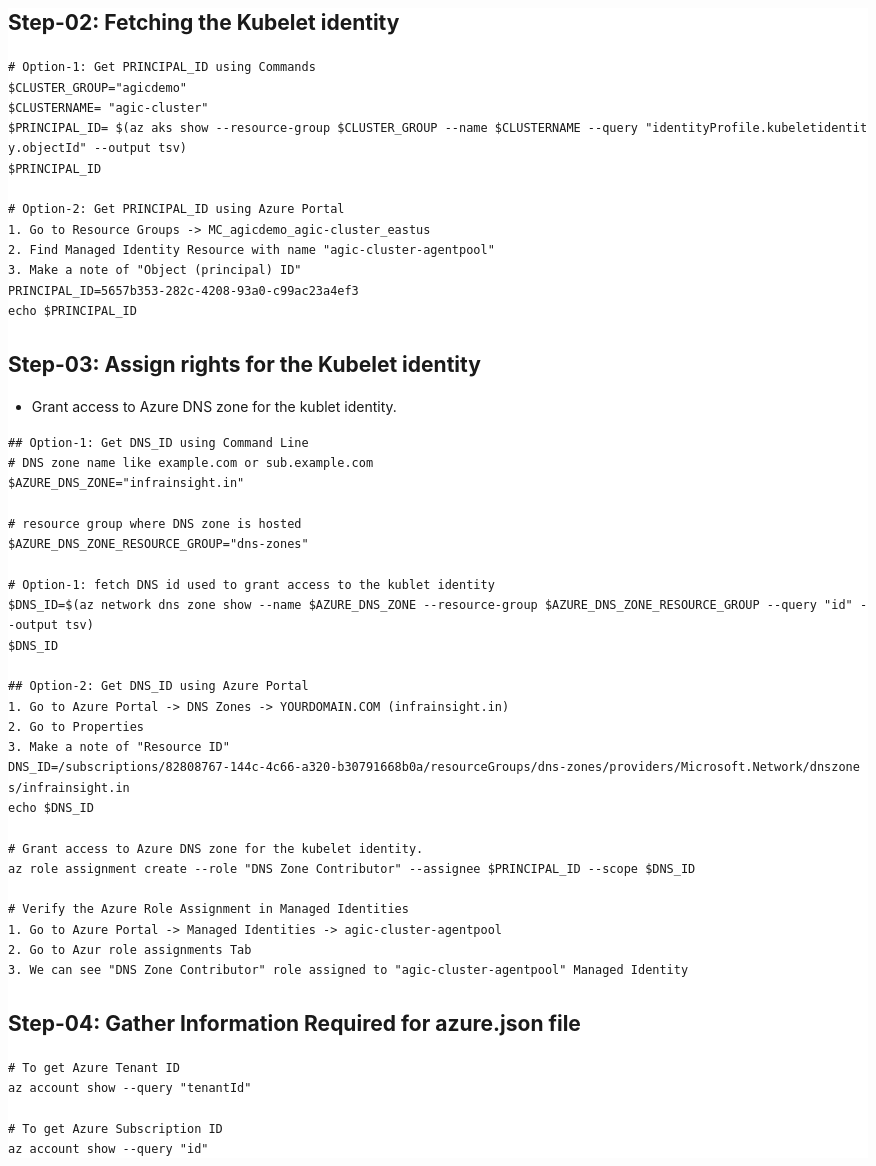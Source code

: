 ## Step-02: Fetching the Kubelet identity
```t
# Option-1: Get PRINCIPAL_ID using Commands
$CLUSTER_GROUP="agicdemo"
$CLUSTERNAME= "agic-cluster"
$PRINCIPAL_ID= $(az aks show --resource-group $CLUSTER_GROUP --name $CLUSTERNAME --query "identityProfile.kubeletidentity.objectId" --output tsv)
$PRINCIPAL_ID 

# Option-2: Get PRINCIPAL_ID using Azure Portal
1. Go to Resource Groups -> MC_agicdemo_agic-cluster_eastus
2. Find Managed Identity Resource with name "agic-cluster-agentpool"
3. Make a note of "Object (principal) ID"
PRINCIPAL_ID=5657b353-282c-4208-93a0-c99ac23a4ef3
echo $PRINCIPAL_ID 
```

## Step-03: Assign rights for the Kubelet identity
- Grant access to Azure DNS zone for the kublet identity.
```t
## Option-1: Get DNS_ID using Command Line
# DNS zone name like example.com or sub.example.com
$AZURE_DNS_ZONE="infrainsight.in" 

# resource group where DNS zone is hosted
$AZURE_DNS_ZONE_RESOURCE_GROUP="dns-zones" 

# Option-1: fetch DNS id used to grant access to the kublet identity
$DNS_ID=$(az network dns zone show --name $AZURE_DNS_ZONE --resource-group $AZURE_DNS_ZONE_RESOURCE_GROUP --query "id" --output tsv)
$DNS_ID

## Option-2: Get DNS_ID using Azure Portal
1. Go to Azure Portal -> DNS Zones -> YOURDOMAIN.COM (infrainsight.in)
2. Go to Properties
3. Make a note of "Resource ID"
DNS_ID=/subscriptions/82808767-144c-4c66-a320-b30791668b0a/resourceGroups/dns-zones/providers/Microsoft.Network/dnszones/infrainsight.in
echo $DNS_ID

# Grant access to Azure DNS zone for the kubelet identity.
az role assignment create --role "DNS Zone Contributor" --assignee $PRINCIPAL_ID --scope $DNS_ID

# Verify the Azure Role Assignment in Managed Identities
1. Go to Azure Portal -> Managed Identities -> agic-cluster-agentpool
2. Go to Azur role assignments Tab
3. We can see "DNS Zone Contributor" role assigned to "agic-cluster-agentpool" Managed Identity
```

## Step-04: Gather Information Required for azure.json file
```t
# To get Azure Tenant ID
az account show --query "tenantId"

# To get Azure Subscription ID
az account show --query "id"
```
